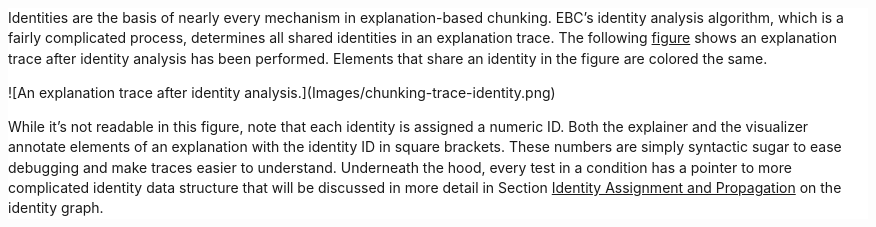 Identities are the basis of nearly every mechanism in explanation-based
chunking. EBC’s identity analysis algorithm, which is a fairly complicated
process, determines all shared identities in an explanation trace. The following
<a href="#fig_explanation_trace_after_identity_analysis">figure</a>
shows an explanation trace after identity analysis has been performed. Elements
that share an identity in the figure are colored the same.

<p id="fig_explanation_trace_after_identity_analysis"/>
![An explanation trace after identity analysis.](Images/chunking-trace-identity.png)

While it’s not readable in this figure, note that each identity is assigned a
numeric ID. Both the explainer and the visualizer annotate elements of an
explanation with the identity ID in square brackets. These numbers are simply
syntactic sugar to ease debugging and make traces easier to understand.
Underneath the hood, every test in a condition has a pointer to more complicated
identity data structure that will be discussed in more detail in Section
[Identity Assignment and Propagation](#identity-assignment-and-propagation)
on the identity graph.
